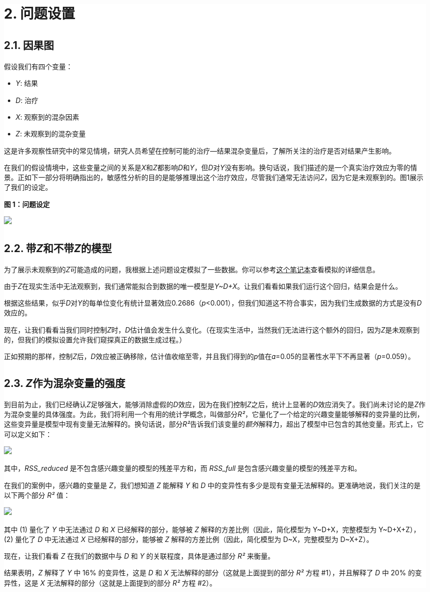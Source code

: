 # 2\. 问题设置

## 2.1\. 因果图

假设我们有四个变量：

+   *Y*: 结果

+   *D*: 治疗

+   *X*: 观察到的混杂因素

+   *Z*: 未观察到的混杂变量

这是许多观察性研究中的常见情境，研究人员希望在控制可能的治疗—结果混杂变量后，了解所关注的治疗是否对结果产生影响。

在我们的假设情境中，这些变量之间的关系是*X*和*Z*都影响*D*和*Y*，但*D*对*Y*没有影响。换句话说，我们描述的是一个真实治疗效应为零的情景。正如下一部分将明确指出的，敏感性分析的目的是能够推理出这个治疗效应，尽管我们通常无法访问*Z*，因为它是未观察到的。图1展示了我们的设定。

**图 1：问题设定**

![](../Images/bfd5d56edce6e7152043c61de6fe28f6.png)

## 2.2\. 带*Z*和不带*Z*的模型

为了展示未观察到的*Z*可能造成的问题，我根据上述问题设定模拟了一些数据。你可以参考[这个笔记本](https://github.com/uguryi/unobserved_confounding/blob/main/unobserved_confounding.ipynb)查看模拟的详细信息。

由于*Z*在现实生活中无法观察到，我们通常能拟合到数据的唯一模型是*Y~D+X*。让我们看看如果我们运行这个回归，结果会是什么。

根据这些结果，似乎*D*对*Y*的每单位变化有统计显著效应0.2686（*p*<0.001），但我们知道这不符合事实，因为我们生成数据的方式是没有*D*效应的。

现在，让我们看看当我们同时控制*Z*时，*D*估计值会发生什么变化。（在现实生活中，当然我们无法进行这个额外的回归，因为*Z*是未观察到的，但我们的模拟设置允许我们窥探真正的数据生成过程。）

正如预期的那样，控制*Z*后，*D*效应被正确移除，估计值收缩至零，并且我们得到的*p*值在𝛼=0.05的显著性水平下不再显著（*p*=0.059）。

## 2.3\. *Z*作为混杂变量的强度

到目前为止，我们已经确认*Z*足够强大，能够消除虚假的*D*效应，因为在我们控制*Z*之后，统计上显著的*D*效应消失了。我们尚未讨论的是*Z*作为混杂变量的具体强度。为此，我们将利用一个有用的统计学概念，叫做部分*R²*，它量化了一个给定的兴趣变量能够解释的变异量的比例，这些变异量是模型中现有变量无法解释的。换句话说，部分*R²*告诉我们该变量的*额外*解释力，超出了模型中已包含的其他变量。形式上，它可以定义如下：

![](../Images/841f01ffb074c5bbcd67165995585666.png)

其中，*RSS_reduced* 是不包含感兴趣变量的模型的残差平方和，而 *RSS_full* 是包含感兴趣变量的模型的残差平方和。

在我们的案例中，感兴趣的变量是 *Z*，我们想知道 *Z* 能解释 *Y* 和 *D* 中的变异性有多少是现有变量无法解释的。更准确地说，我们关注的是以下两个部分 *R²* 值：

![](../Images/ac6d3bca9e64679028bcb56422a4b6fc.png)

其中 (1) 量化了 *Y* 中无法通过 *D* 和 *X* 已经解释的部分，能够被 *Z* 解释的方差比例（因此，简化模型为 Y~D+X，完整模型为 Y~D+X+Z），(2) 量化了 *D* 中无法通过 *X* 已经解释的部分，能够被 *Z* 解释的方差比例（因此，简化模型为 D~X，完整模型为 D~X+Z）。

现在，让我们看看 *Z* 在我们的数据中与 *D* 和 *Y* 的关联程度，具体是通过部分 *R²* 来衡量。

结果表明，*Z* 解释了 *Y* 中 16% 的变异性，这是 *D* 和 *X* 无法解释的部分（这就是上面提到的部分 *R²* 方程 #1），并且解释了 *D* 中 20% 的变异性，这是 *X* 无法解释的部分（这就是上面提到的部分 *R²* 方程 #2）。
